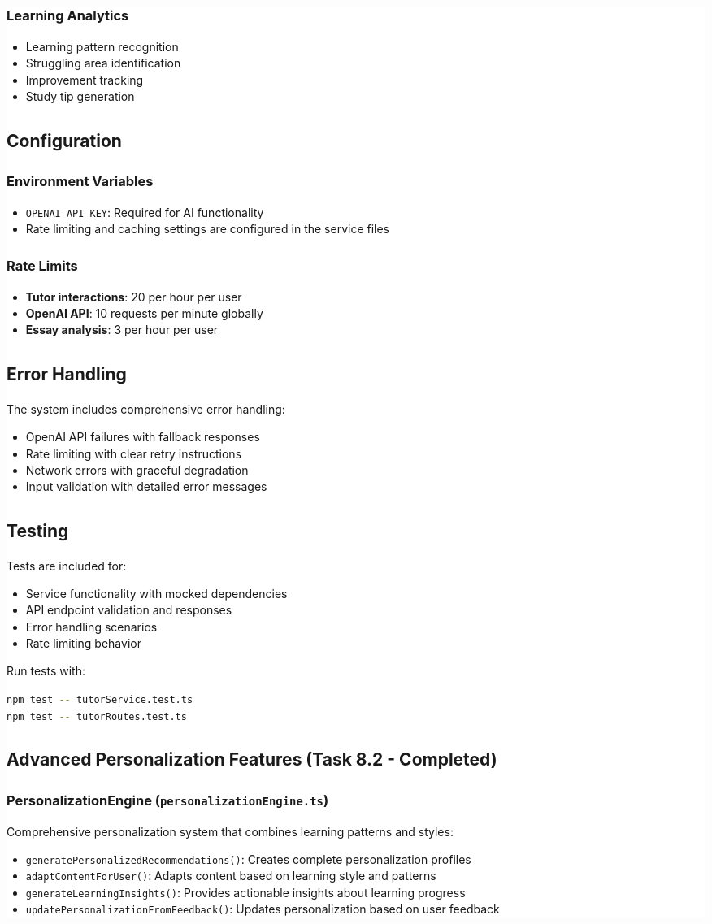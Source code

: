 ### Learning Analytics
- Learning pattern recognition
- Struggling area identification
- Improvement tracking
- Study tip generation

## Configuration

### Environment Variables
- `OPENAI_API_KEY`: Required for AI functionality
- Rate limiting and caching settings are configured in the service files

### Rate Limits
- **Tutor interactions**: 20 per hour per user
- **OpenAI API**: 10 requests per minute globally
- **Essay analysis**: 3 per hour per user

## Error Handling

The system includes comprehensive error handling:

- OpenAI API failures with fallback responses
- Rate limiting with clear retry instructions
- Network errors with graceful degradation
- Input validation with detailed error messages

## Testing

Tests are included for:

- Service functionality with mocked dependencies
- API endpoint validation and responses
- Error handling scenarios
- Rate limiting behavior

Run tests with:
```bash
npm test -- tutorService.test.ts
npm test -- tutorRoutes.test.ts
```

## Advanced Personalization Features (Task 8.2 - Completed)

### PersonalizationEngine (`personalizationEngine.ts`)

Comprehensive personalization system that combines learning patterns and styles:

- `generatePersonalizedRecommendations()`: Creates complete personalization profiles
- `adaptContentForUser()`: Adapts content based on learning style and patterns
- `generateLearningInsights()`: Provides actionable insights about learning progress
- `updatePersonalizationFromFeedback()`: Updates personalization based on user feedback
